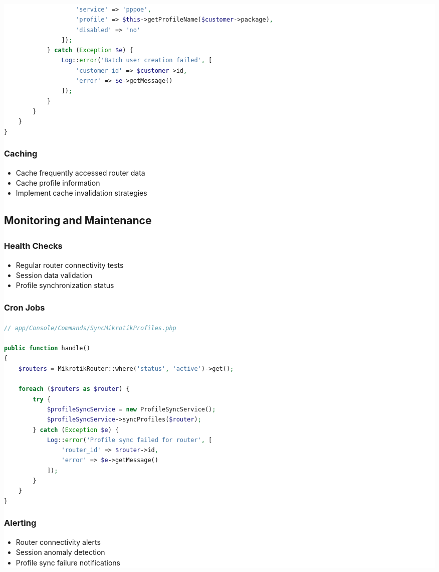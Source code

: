 ```php
                    'service' => 'pppoe',
                    'profile' => $this->getProfileName($customer->package),
                    'disabled' => 'no'
                ]);
            } catch (Exception $e) {
                Log::error('Batch user creation failed', [
                    'customer_id' => $customer->id,
                    'error' => $e->getMessage()
                ]);
            }
        }
    }
}
```

### Caching
- Cache frequently accessed router data
- Cache profile information
- Implement cache invalidation strategies

## Monitoring and Maintenance

### Health Checks
- Regular router connectivity tests
- Session data validation
- Profile synchronization status

### Cron Jobs
```php
// app/Console/Commands/SyncMikrotikProfiles.php

public function handle()
{
    $routers = MikrotikRouter::where('status', 'active')->get();
    
    foreach ($routers as $router) {
        try {
            $profileSyncService = new ProfileSyncService();
            $profileSyncService->syncProfiles($router);
        } catch (Exception $e) {
            Log::error('Profile sync failed for router', [
                'router_id' => $router->id,
                'error' => $e->getMessage()
            ]);
        }
    }
}
```

### Alerting
- Router connectivity alerts
- Session anomaly detection
- Profile sync failure notifications
